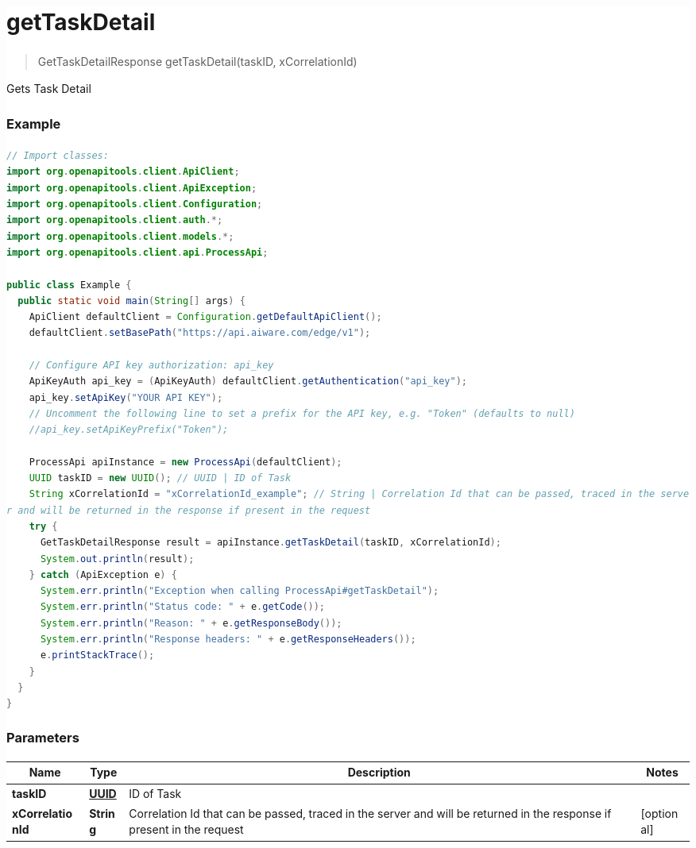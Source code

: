 <a name="getTaskDetail"></a>
# **getTaskDetail**
> GetTaskDetailResponse getTaskDetail(taskID, xCorrelationId)

Gets Task Detail

### Example
```java
// Import classes:
import org.openapitools.client.ApiClient;
import org.openapitools.client.ApiException;
import org.openapitools.client.Configuration;
import org.openapitools.client.auth.*;
import org.openapitools.client.models.*;
import org.openapitools.client.api.ProcessApi;

public class Example {
  public static void main(String[] args) {
    ApiClient defaultClient = Configuration.getDefaultApiClient();
    defaultClient.setBasePath("https://api.aiware.com/edge/v1");
    
    // Configure API key authorization: api_key
    ApiKeyAuth api_key = (ApiKeyAuth) defaultClient.getAuthentication("api_key");
    api_key.setApiKey("YOUR API KEY");
    // Uncomment the following line to set a prefix for the API key, e.g. "Token" (defaults to null)
    //api_key.setApiKeyPrefix("Token");

    ProcessApi apiInstance = new ProcessApi(defaultClient);
    UUID taskID = new UUID(); // UUID | ID of Task
    String xCorrelationId = "xCorrelationId_example"; // String | Correlation Id that can be passed, traced in the server and will be returned in the response if present in the request
    try {
      GetTaskDetailResponse result = apiInstance.getTaskDetail(taskID, xCorrelationId);
      System.out.println(result);
    } catch (ApiException e) {
      System.err.println("Exception when calling ProcessApi#getTaskDetail");
      System.err.println("Status code: " + e.getCode());
      System.err.println("Reason: " + e.getResponseBody());
      System.err.println("Response headers: " + e.getResponseHeaders());
      e.printStackTrace();
    }
  }
}
```

### Parameters

Name | Type | Description  | Notes
------------- | ------------- | ------------- | -------------
 **taskID** | [**UUID**](.md)| ID of Task |
 **xCorrelationId** | **String**| Correlation Id that can be passed, traced in the server and will be returned in the response if present in the request | [optional]
